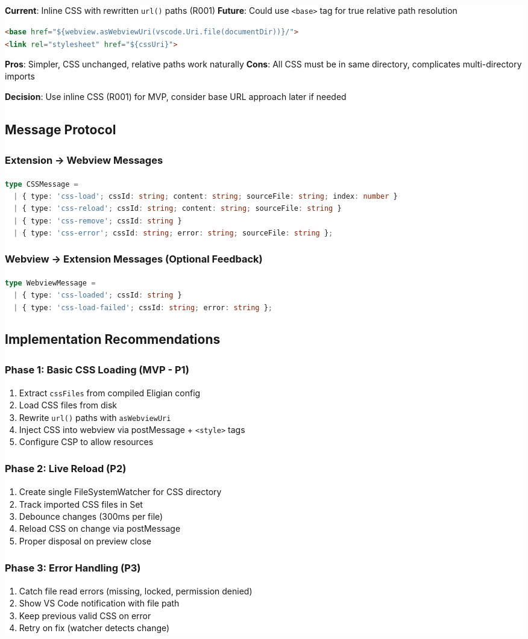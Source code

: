 **Current**: Inline CSS with rewritten `url()` paths (R001)
**Future**: Could use `<base>` tag for true relative path resolution

```html
<base href="${webview.asWebviewUri(vscode.Uri.file(documentDir))}/">
<link rel="stylesheet" href="${cssUri}">
```

**Pros**: Simpler, CSS unchanged, relative paths work naturally
**Cons**: All CSS must be in same directory, complicates multi-directory imports

**Decision**: Use inline CSS (R001) for MVP, consider base URL approach later if needed

## Message Protocol

### Extension → Webview Messages

```typescript
type CSSMessage =
  | { type: 'css-load'; cssId: string; content: string; sourceFile: string; index: number }
  | { type: 'css-reload'; cssId: string; content: string; sourceFile: string }
  | { type: 'css-remove'; cssId: string }
  | { type: 'css-error'; cssId: string; error: string; sourceFile: string };
```

### Webview → Extension Messages (Optional Feedback)

```typescript
type WebviewMessage =
  | { type: 'css-loaded'; cssId: string }
  | { type: 'css-load-failed'; cssId: string; error: string };
```

## Implementation Recommendations

### Phase 1: Basic CSS Loading (MVP - P1)
1. Extract `cssFiles` from compiled Eligian config
2. Load CSS files from disk
3. Rewrite `url()` paths with `asWebviewUri`
4. Inject CSS into webview via postMessage + `<style>` tags
5. Configure CSP to allow resources

### Phase 2: Live Reload (P2)
1. Create single FileSystemWatcher for CSS directory
2. Track imported CSS files in Set
3. Debounce changes (300ms per file)
4. Reload CSS on change via postMessage
5. Proper disposal on preview close

### Phase 3: Error Handling (P3)
1. Catch file read errors (missing, locked, permission denied)
2. Show VS Code notification with file path
3. Keep previous valid CSS on error
4. Retry on fix (watcher detects change)

